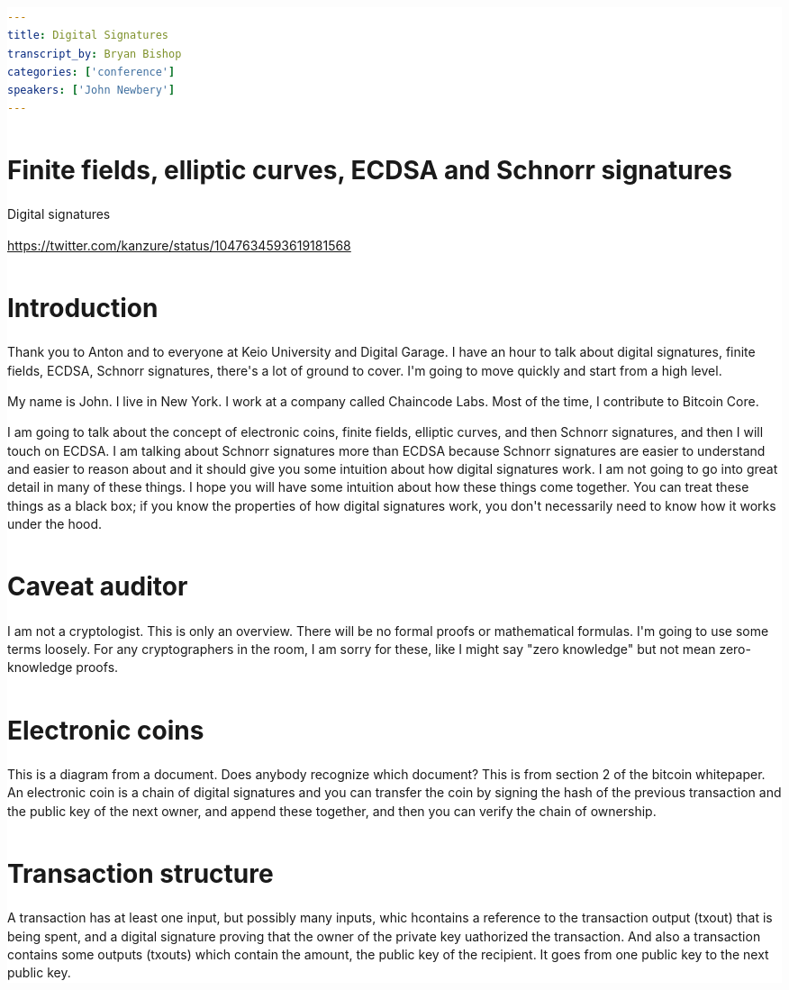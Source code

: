 ```yaml
---
title: Digital Signatures
transcript_by: Bryan Bishop
categories: ['conference']
speakers: ['John Newbery']
---
```


# Finite fields, elliptic curves, ECDSA and Schnorr signatures

Digital signatures

<https://twitter.com/kanzure/status/1047634593619181568>

# Introduction

Thank you to Anton and to everyone at Keio University and Digital Garage. I have an hour to talk about digital signatures, finite fields, ECDSA, Schnorr signatures, there's a lot of ground to cover. I'm going to move quickly and start from a high level.

My name is John. I live in New York. I work at a company called Chaincode Labs. Most of the time, I contribute to Bitcoin Core.

I am going to talk about the concept of electronic coins, finite fields, elliptic curves, and then Schnorr signatures, and then I will touch on ECDSA. I am talking about Schnorr signatures more than ECDSA because Schnorr signatures are easier to understand and easier to reason about and it should give you some intuition about how digital signatures work. I am not going to go into great detail in many of these things. I hope you will have some intuition about how these things come together. You can treat these things as a black box; if you know the properties of how digital signatures work, you don't necessarily need to know how it works under the hood.

# Caveat auditor

I am not a cryptologist. This is only an overview. There will be no formal proofs or mathematical formulas. I'm going to use some terms loosely. For any cryptographers in the room, I am sorry for these, like I might say "zero knowledge" but not mean zero-knowledge proofs.

# Electronic coins

This is a diagram from a document. Does anybody recognize which document? This is from section 2 of the bitcoin whitepaper. An electronic coin is a chain of digital signatures and you can transfer the coin by signing the hash of the previous transaction and the public key of the next owner, and append these together, and then you can verify the chain of ownership.

# Transaction structure

A transaction has at least one input, but possibly many inputs, whic hcontains a reference to the transaction output (txout) that is being spent, and a digital signature proving that the owner of the private key uathorized the transaction. And also a transaction contains some outputs (txouts) which contain the amount, the public key of the recipient. It goes from one public key to the next public key.
